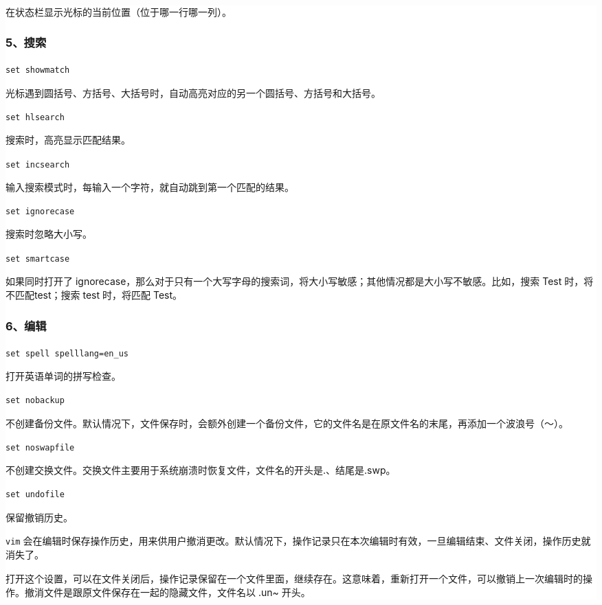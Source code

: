 在状态栏显示光标的当前位置（位于哪一行哪一列）。

### 5、搜索

```shell
set showmatch
```

光标遇到圆括号、方括号、大括号时，自动高亮对应的另一个圆括号、方括号和大括号。

```shell
set hlsearch
```

搜索时，高亮显示匹配结果。

```shell
set incsearch
```

输入搜索模式时，每输入一个字符，就自动跳到第一个匹配的结果。

```shell
set ignorecase
```

搜索时忽略大小写。

```shell
set smartcase
```

如果同时打开了 ignorecase，那么对于只有一个大写字母的搜索词，将大小写敏感；其他情况都是大小写不敏感。比如，搜索 Test 时，将不匹配test；搜索 test 时，将匹配 Test。

### 6、编辑

```shell
set spell spelllang=en_us
```

打开英语单词的拼写检查。

```shell
set nobackup
```

不创建备份文件。默认情况下，文件保存时，会额外创建一个备份文件，它的文件名是在原文件名的末尾，再添加一个波浪号（〜）。

```shell
set noswapfile
```

不创建交换文件。交换文件主要用于系统崩溃时恢复文件，文件名的开头是.、结尾是.swp。

```shell
set undofile
```

保留撤销历史。

`vim` 会在编辑时保存操作历史，用来供用户撤消更改。默认情况下，操作记录只在本次编辑时有效，一旦编辑结束、文件关闭，操作历史就消失了。

打开这个设置，可以在文件关闭后，操作记录保留在一个文件里面，继续存在。这意味着，重新打开一个文件，可以撤销上一次编辑时的操作。撤消文件是跟原文件保存在一起的隐藏文件，文件名以 .un~ 开头。
